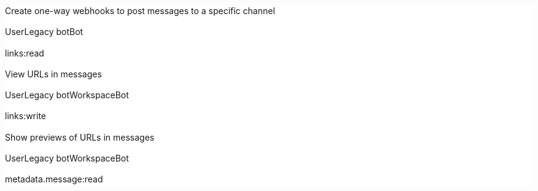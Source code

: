 Create one-way webhooks to post messages to a specific channel



</td>
<td valign="top">

UserLegacy botBot



</td>
</tr>
<tr>
<td valign="top">

links:read



</td>
<td valign="top">

View URLs in messages



</td>
<td valign="top">

UserLegacy botWorkspaceBot



</td>
</tr>
<tr>
<td valign="top">

links:write



</td>
<td valign="top">

Show previews of URLs in messages



</td>
<td valign="top">

UserLegacy botWorkspaceBot



</td>
</tr>
<tr>
<td valign="top">

metadata.message:read



</td>
<td valign="top">

